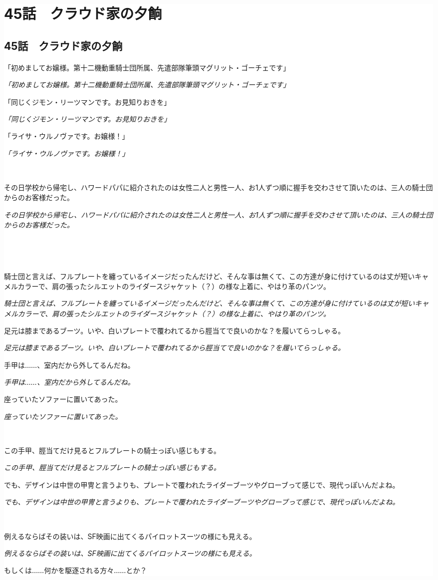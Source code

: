 # 45話　クラウド家の夕餉

## 45話　クラウド家の夕餉

「初めましてお嬢様。第十二機動重騎士団所属、先遣部隊筆頭マグリット・ゴーチェです」

*「初めましてお嬢様。第十二機動重騎士団所属、先遣部隊筆頭マグリット・ゴーチェです」*

「同じくジモン・リーツマンです。お見知りおきを」

*「同じくジモン・リーツマンです。お見知りおきを」*

「ライサ・ウルノヴァです。お嬢様！」

*「ライサ・ウルノヴァです。お嬢様！」*

&nbsp;

その日学校から帰宅し、ハワードパパに紹介されたのは女性二人と男性一人、お1人ずつ順に握手を交わさせて頂いたのは、三人の騎士団からのお客様だった。

*その日学校から帰宅し、ハワードパパに紹介されたのは女性二人と男性一人、お1人ずつ順に握手を交わさせて頂いたのは、三人の騎士団からのお客様だった。*

&nbsp;

&nbsp;

騎士団と言えば、フルプレートを纏っているイメージだったんだけど、そんな事は無くて、この方達が身に付けているのは丈が短いキャメルカラーで、肩の張ったシルエットのライダースジャケット（？）の様な上着に、やはり革のパンツ。

*騎士団と言えば、フルプレートを纏っているイメージだったんだけど、そんな事は無くて、この方達が身に付けているのは丈が短いキャメルカラーで、肩の張ったシルエットのライダースジャケット（？）の様な上着に、やはり革のパンツ。*

足元は膝まであるブーツ。いや、白いプレートで覆われてるから脛当てで良いのかな？を履いてらっしゃる。

*足元は膝まであるブーツ。いや、白いプレートで覆われてるから脛当てで良いのかな？を履いてらっしゃる。*

手甲は……、室内だから外してるんだね。

*手甲は……、室内だから外してるんだね。*

座っていたソファーに置いてあった。

*座っていたソファーに置いてあった。*

&nbsp;

この手甲、脛当てだけ見るとフルプレートの騎士っぽい感じもする。

*この手甲、脛当てだけ見るとフルプレートの騎士っぽい感じもする。*

でも、デザインは中世の甲冑と言うよりも、プレートで覆われたライダーブーツやグローブって感じで、現代っぽいんだよね。

*でも、デザインは中世の甲冑と言うよりも、プレートで覆われたライダーブーツやグローブって感じで、現代っぽいんだよね。*

&nbsp;

例えるならばその装いは、SF映画に出てくるパイロットスーツの様にも見える。

*例えるならばその装いは、SF映画に出てくるパイロットスーツの様にも見える。*

もしくは……何かを駆逐される方々……とか？
